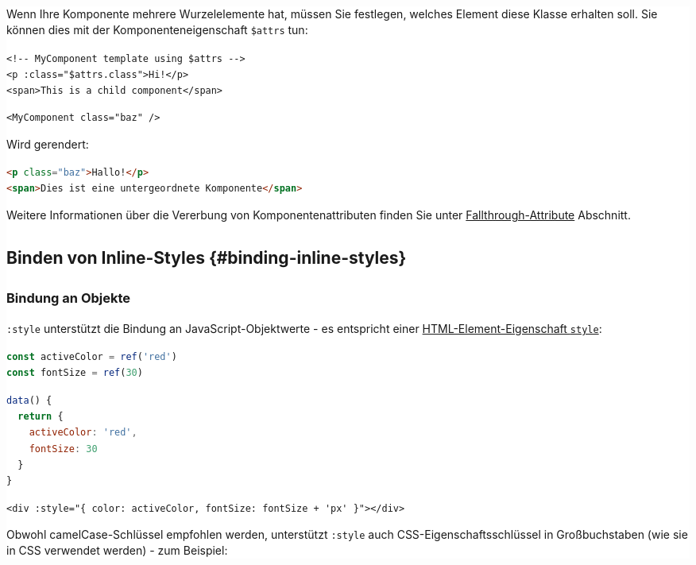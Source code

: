 Wenn Ihre Komponente mehrere Wurzelelemente hat, müssen Sie festlegen, welches Element diese Klasse erhalten soll. Sie können dies mit der Komponenteneigenschaft `$attrs` tun:

```vue-html
<!-- MyComponent template using $attrs -->
<p :class="$attrs.class">Hi!</p>
<span>This is a child component</span>
```

```vue-html
<MyComponent class="baz" />
```

Wird gerendert:

```html
<p class="baz">Hallo!</p>
<span>Dies ist eine untergeordnete Komponente</span>
```

Weitere Informationen über die Vererbung von Komponentenattributen finden Sie unter  [Fallthrough-Attribute](/guide/components/attrs.html) Abschnitt.

## Binden von Inline-Styles {#binding-inline-styles}

### Bindung an Objekte

`:style` unterstützt die Bindung an JavaScript-Objektwerte - es entspricht einer [HTML-Element-Eigenschaft `style`](https://developer.mozilla.org/en-US/docs/Web/API/HTMLElement/style):

<div class="composition-api">

```js
const activeColor = ref('red')
const fontSize = ref(30)
```

</div>

<div class="options-api">

```js
data() {
  return {
    activeColor: 'red',
    fontSize: 30
  }
}
```

</div>

```vue-html
<div :style="{ color: activeColor, fontSize: fontSize + 'px' }"></div>
```

Obwohl camelCase-Schlüssel empfohlen werden, unterstützt `:style` auch CSS-Eigenschaftsschlüssel in Großbuchstaben (wie sie in CSS verwendet werden) - zum Beispiel:
